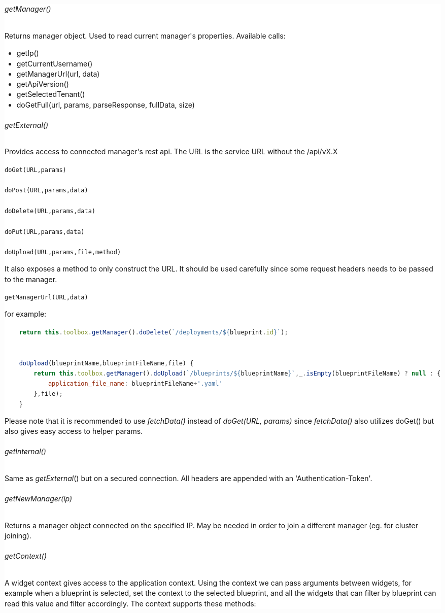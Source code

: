 ###### getManager()

Returns manager object. Used to read current manager's properties. Available calls:
 - getIp()
 - getCurrentUsername()
 - getManagerUrl(url, data)
 - getApiVersion()
 - getSelectedTenant()
 - doGetFull(url, params, parseResponse, fullData, size)

###### getExternal()

Provides access to connected manager's rest api. The URL is the service URL without the /api/vX.X

    doGet(URL,params)

    doPost(URL,params,data)

    doDelete(URL,params,data)

    doPut(URL,params,data)

    doUpload(URL,params,file,method)

It also exposes a method to only construct the URL. It should be used carefully since some request headers needs to be passed to the manager.

    getManagerUrl(URL,data)

for example:
```javascript
    return this.toolbox.getManager().doDelete(`/deployments/${blueprint.id}`);


    doUpload(blueprintName,blueprintFileName,file) {
        return this.toolbox.getManager().doUpload(`/blueprints/${blueprintName}`,_.isEmpty(blueprintFileName) ? null : {
            application_file_name: blueprintFileName+'.yaml'
        },file);
    }

```
Please note that it is recommended to use *fetchData()* instead of *doGet(URL, params)* since *fetchData()* also utilizes doGet() but also gives easy access to helper params.

###### getInternal()

Same as *getExternal*() but on a secured connection. All headers are appended with an 'Authentication-Token'.

###### getNewManager(ip)

Returns a manager object connected on the specified IP. May be needed in order to join a different manager (eg. for cluster joining).

###### getContext()

A widget context gives access to the application context. Using the context we can pass arguments between widgets, for example when a blueprint is selected, set the context to the selected blueprint, and all the widgets that can filter by blueprint can read this value and filter accordingly.
The context supports these methods:
